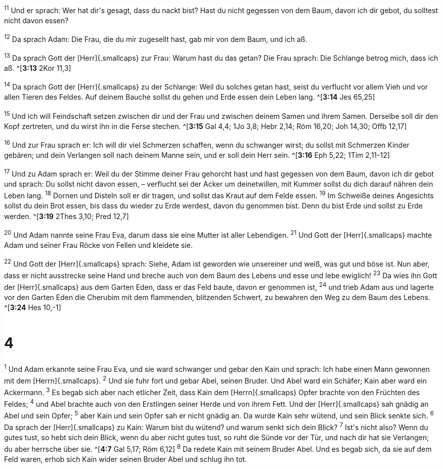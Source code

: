 
<sup class='bibleverse'>11</sup> Und er sprach: Wer hat dir's gesagt, dass du nackt bist? Hast du nicht gegessen von dem Baum, davon ich dir gebot, du solltest nicht davon essen? 


<sup class='bibleverse'>12</sup> Da sprach Adam: Die Frau, die du mir zugesellt hast, gab mir von dem Baum, und ich aß. 


<sup class='bibleverse'>13</sup> Da sprach Gott der [Herr]{.smallcaps} zur Frau: Warum hast du das getan? Die Frau sprach: Die Schlange betrog mich, dass ich aß. 
^[**3:13** 2Kor 11,3] 


<sup class='bibleverse'>14</sup> Da sprach Gott der [Herr]{.smallcaps} zu der Schlange: Weil du solches getan hast, seist du verflucht vor allem Vieh und vor allen Tieren des Feldes. Auf deinem Bauche sollst du gehen und Erde essen dein Leben lang. 
^[**3:14** Jes 65,25] 


<sup class='bibleverse'>15</sup> Und ich will Feindschaft setzen zwischen dir und der Frau und zwischen deinem Samen und ihrem Samen. Derselbe soll dir den Kopf zertreten, und du wirst ihn in die Ferse stechen. 
^[**3:15** Gal 4,4; 1Jo 3,8; Hebr 2,14; Röm 16,20; Joh 14,30; Offb 12,17] 


<sup class='bibleverse'>16</sup> Und zur Frau sprach er: Ich will dir viel Schmerzen schaffen, wenn du schwanger wirst; du sollst mit Schmerzen Kinder gebären; und dein Verlangen soll nach deinem Manne sein, und er soll dein Herr sein. 
^[**3:16** Eph 5,22; 1Tim 2,11-12] 


<sup class='bibleverse'>17</sup> Und zu Adam sprach er: Weil du der Stimme deiner Frau gehorcht hast und hast gegessen von dem Baum, davon ich dir gebot und sprach: Du sollst nicht davon essen, – verflucht sei der Acker um deinetwillen, mit Kummer sollst du dich darauf nähren dein Leben lang. <sup class='bibleverse'>18</sup> Dornen und Disteln soll er dir tragen, und sollst das Kraut auf dem Felde essen. <sup class='bibleverse'>19</sup> Im Schweiße deines Angesichts sollst du dein Brot essen, bis dass du wieder zu Erde werdest, davon du genommen bist. Denn du bist Erde und sollst zu Erde werden. 
^[**3:19** 2Thes 3,10; Pred 12,7] 


<sup class='bibleverse'>20</sup> Und Adam nannte seine Frau Eva, darum dass sie eine Mutter ist aller Lebendigen. <sup class='bibleverse'>21</sup> Und Gott der [Herr]{.smallcaps} machte Adam und seiner Frau Röcke von Fellen und kleidete sie. 


<sup class='bibleverse'>22</sup> Und Gott der [Herr]{.smallcaps} sprach: Siehe, Adam ist geworden wie unsereiner und weiß, was gut und böse ist. Nun aber, dass er nicht ausstrecke seine Hand und breche auch von dem Baum des Lebens und esse und lebe ewiglich! <sup class='bibleverse'>23</sup> Da wies ihn Gott der [Herr]{.smallcaps} aus dem Garten Eden, dass er das Feld baute, davon er genommen ist, <sup class='bibleverse'>24</sup> und trieb Adam aus und lagerte vor den Garten Eden die Cherubim mit dem flammenden, blitzenden Schwert, zu bewahren den Weg zu dem Baum des Lebens. ^[**3:24** Hes 10,-1] 
 
# 4
<sup class='bibleverse'>1</sup> Und Adam erkannte seine Frau Eva, und sie ward schwanger und gebar den Kain und sprach: Ich habe einen Mann gewonnen mit dem [Herrn]{.smallcaps}. <sup class='bibleverse'>2</sup> Und sie fuhr fort und gebar Abel, seinen Bruder. Und Abel ward ein Schäfer; Kain aber ward ein Ackermann. <sup class='bibleverse'>3</sup> Es begab sich aber nach etlicher Zeit, dass Kain dem [Herrn]{.smallcaps} Opfer brachte von den Früchten des Feldes; <sup class='bibleverse'>4</sup> und Abel brachte auch von den Erstlingen seiner Herde und von ihrem Fett. Und der [Herr]{.smallcaps} sah gnädig an Abel und sein Opfer; <sup class='bibleverse'>5</sup> aber Kain und sein Opfer sah er nicht gnädig an. Da wurde Kain sehr wütend, und sein Blick senkte sich. <sup class='bibleverse'>6</sup> Da sprach der [Herr]{.smallcaps} zu Kain: Warum bist du wütend? und warum senkt sich dein Blick? <sup class='bibleverse'>7</sup> Ist's nicht also? Wenn du gutes tust, so hebt sich dein Blick, wenn du aber nicht gutes tust, so ruht die Sünde vor der Tür, und nach dir hat sie Verlangen; du aber herrsche über sie. ^[**4:7** Gal 5,17; Röm 6,12] <sup class='bibleverse'>8</sup> Da redete Kain mit seinem Bruder Abel. Und es begab sich, da sie auf dem Feld waren, erhob sich Kain wider seinen Bruder Abel und schlug ihn tot. 